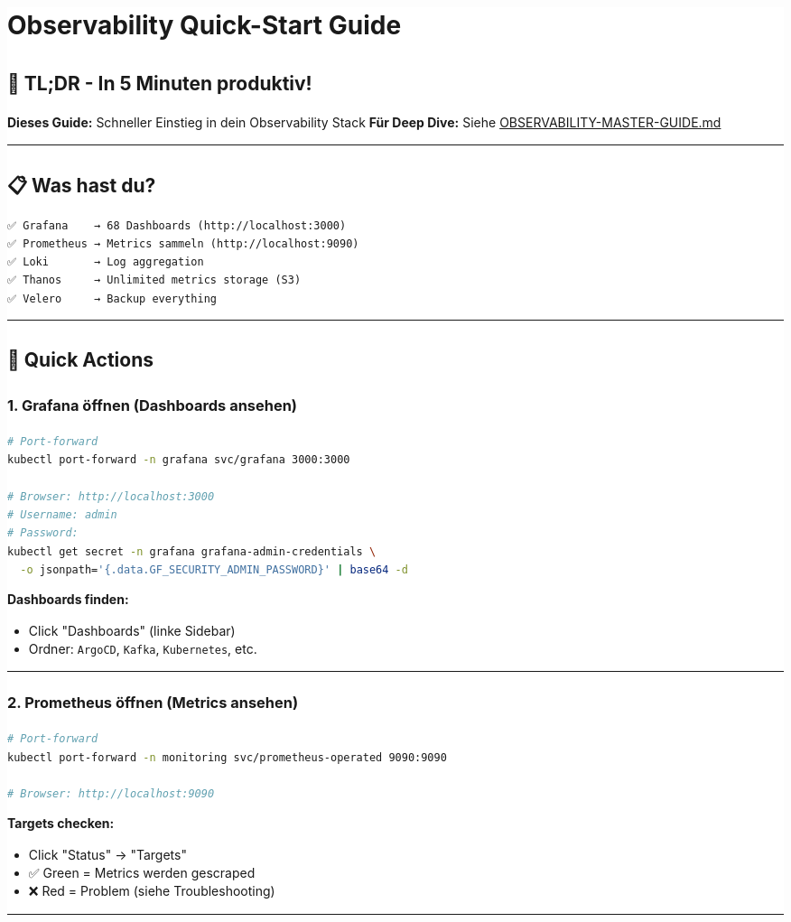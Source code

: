 # Observability Quick-Start Guide

## 🎯 TL;DR - In 5 Minuten produktiv!

**Dieses Guide:** Schneller Einstieg in dein Observability Stack
**Für Deep Dive:** Siehe [OBSERVABILITY-MASTER-GUIDE.md](./OBSERVABILITY-MASTER-GUIDE.md)

---

## 📋 Was hast du?

```
✅ Grafana    → 68 Dashboards (http://localhost:3000)
✅ Prometheus → Metrics sammeln (http://localhost:9090)
✅ Loki       → Log aggregation
✅ Thanos     → Unlimited metrics storage (S3)
✅ Velero     → Backup everything
```

---

## 🚀 Quick Actions

### 1. Grafana öffnen (Dashboards ansehen)

```bash
# Port-forward
kubectl port-forward -n grafana svc/grafana 3000:3000

# Browser: http://localhost:3000
# Username: admin
# Password:
kubectl get secret -n grafana grafana-admin-credentials \
  -o jsonpath='{.data.GF_SECURITY_ADMIN_PASSWORD}' | base64 -d
```

**Dashboards finden:**
- Click "Dashboards" (linke Sidebar)
- Ordner: `ArgoCD`, `Kafka`, `Kubernetes`, etc.

---

### 2. Prometheus öffnen (Metrics ansehen)

```bash
# Port-forward
kubectl port-forward -n monitoring svc/prometheus-operated 9090:9090

# Browser: http://localhost:9090
```

**Targets checken:**
- Click "Status" → "Targets"
- ✅ Green = Metrics werden gescraped
- ❌ Red = Problem (siehe Troubleshooting)

---